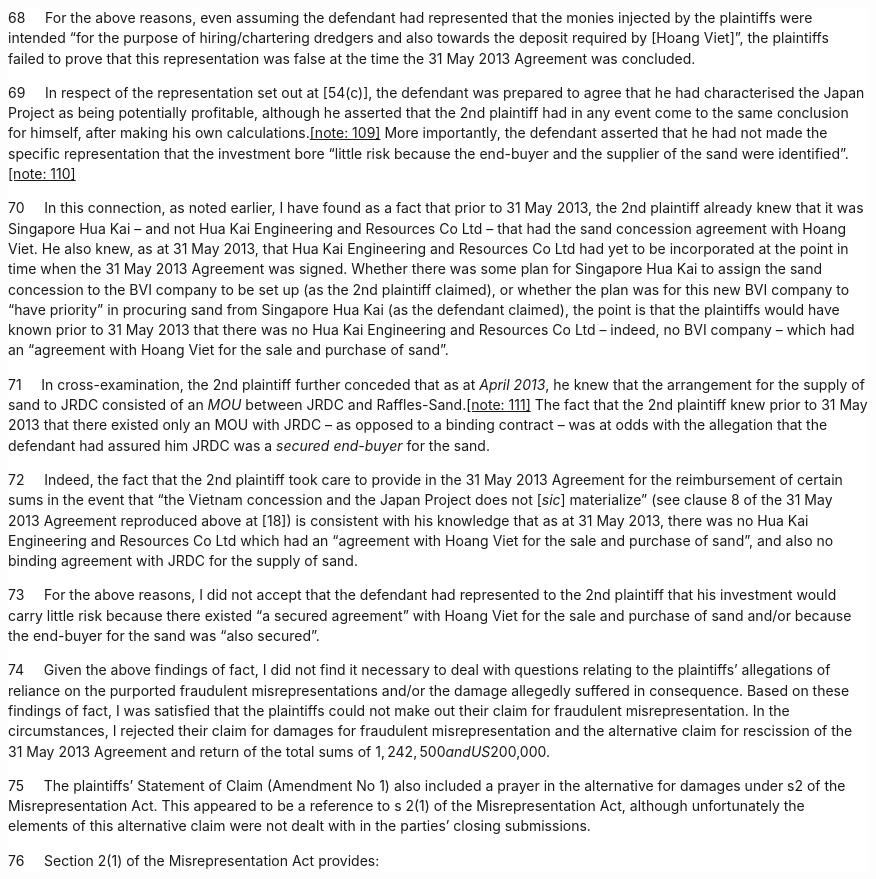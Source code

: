 68     For the above reasons, even assuming the defendant had represented that the monies injected by the plaintiffs were intended “for the purpose of hiring/chartering dredgers and also towards the deposit required by \[Hoang Viet\]”, the plaintiffs failed to prove that this representation was false at the time the 31 May 2013 Agreement was concluded.

69     In respect of the representation set out at \[54(c)\], the defendant was prepared to agree that he had characterised the Japan Project as being potentially profitable, although he asserted that the 2nd plaintiff had in any event come to the same conclusion for himself, after making his own calculations.[\[note: 109\]](#Ftn_109) More importantly, the defendant asserted that he had not made the specific representation that the investment bore “little risk because the end-buyer and the supplier of the sand were identified”.[\[note: 110\]](#Ftn_110)

70     In this connection, as noted earlier, I have found as a fact that prior to 31 May 2013, the 2nd plaintiff already knew that it was Singapore Hua Kai – and not Hua Kai Engineering and Resources Co Ltd – that had the sand concession agreement with Hoang Viet. He also knew, as at 31 May 2013, that Hua Kai Engineering and Resources Co Ltd had yet to be incorporated at the point in time when the 31 May 2013 Agreement was signed. Whether there was some plan for Singapore Hua Kai to assign the sand concession to the BVI company to be set up (as the 2nd plaintiff claimed), or whether the plan was for this new BVI company to “have priority” in procuring sand from Singapore Hua Kai (as the defendant claimed), the point is that the plaintiffs would have known prior to 31 May 2013 that there was no Hua Kai Engineering and Resources Co Ltd – indeed, no BVI company – which had an “agreement with Hoang Viet for the sale and purchase of sand”.

71     In cross-examination, the 2nd plaintiff further conceded that as at _April 2013_, he knew that the arrangement for the supply of sand to JRDC consisted of an _MOU_ between JRDC and Raffles-Sand.[\[note: 111\]](#Ftn_111) The fact that the 2nd plaintiff knew prior to 31 May 2013 that there existed only an MOU with JRDC ­– as opposed to a binding contract – was at odds with the allegation that the defendant had assured him JRDC was a _secured end-buyer_ for the sand.

72     Indeed, the fact that the 2nd plaintiff took care to provide in the 31 May 2013 Agreement for the reimbursement of certain sums in the event that “the Vietnam concession and the Japan Project does not \[_sic_\] materialize” (see clause 8 of the 31 May 2013 Agreement reproduced above at \[18\]) is consistent with his knowledge that as at 31 May 2013, there was no Hua Kai Engineering and Resources Co Ltd which had an “agreement with Hoang Viet for the sale and purchase of sand”, and also no binding agreement with JRDC for the supply of sand.

73     For the above reasons, I did not accept that the defendant had represented to the 2nd plaintiff that his investment would carry little risk because there existed “a secured agreement” with Hoang Viet for the sale and purchase of sand and/or because the end-buyer for the sand was “also secured”.

74     Given the above findings of fact, I did not find it necessary to deal with questions relating to the plaintiffs’ allegations of reliance on the purported fraudulent misrepresentations and/or the damage allegedly suffered in consequence. Based on these findings of fact, I was satisfied that the plaintiffs could not make out their claim for fraudulent misrepresentation. In the circumstances, I rejected their claim for damages for fraudulent misrepresentation and the alternative claim for rescission of the 31 May 2013 Agreement and return of the total sums of $1,242,500 and US$200,000.

75     The plaintiffs’ Statement of Claim (Amendment No 1) also included a prayer in the alternative for damages under s2 of the Misrepresentation Act. This appeared to be a reference to s 2(1) of the Misrepresentation Act, although unfortunately the elements of this alternative claim were not dealt with in the parties’ closing submissions.

76     Section 2(1) of the Misrepresentation Act provides:
